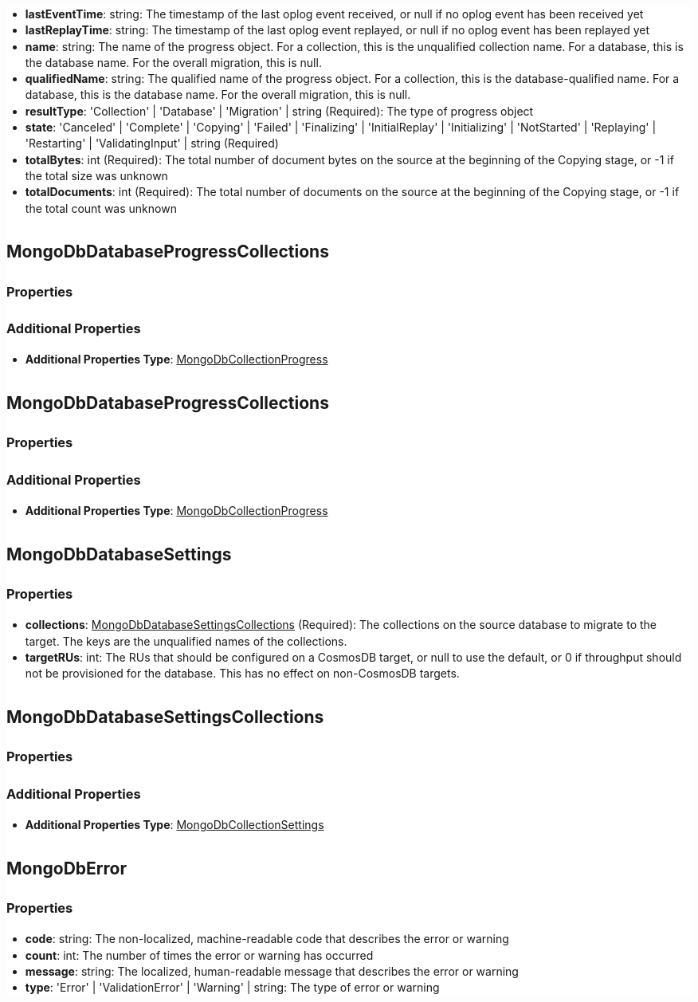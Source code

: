 * **lastEventTime**: string: The timestamp of the last oplog event received, or null if no oplog event has been received yet
* **lastReplayTime**: string: The timestamp of the last oplog event replayed, or null if no oplog event has been replayed yet
* **name**: string: The name of the progress object. For a collection, this is the unqualified collection name. For a database, this is the database name. For the overall migration, this is null.
* **qualifiedName**: string: The qualified name of the progress object. For a collection, this is the database-qualified name. For a database, this is the database name. For the overall migration, this is null.
* **resultType**: 'Collection' | 'Database' | 'Migration' | string (Required): The type of progress object
* **state**: 'Canceled' | 'Complete' | 'Copying' | 'Failed' | 'Finalizing' | 'InitialReplay' | 'Initializing' | 'NotStarted' | 'Replaying' | 'Restarting' | 'ValidatingInput' | string (Required)
* **totalBytes**: int (Required): The total number of document bytes on the source at the beginning of the Copying stage, or -1 if the total size was unknown
* **totalDocuments**: int (Required): The total number of documents on the source at the beginning of the Copying stage, or -1 if the total count was unknown

## MongoDbDatabaseProgressCollections
### Properties
### Additional Properties
* **Additional Properties Type**: [MongoDbCollectionProgress](#mongodbcollectionprogress)

## MongoDbDatabaseProgressCollections
### Properties
### Additional Properties
* **Additional Properties Type**: [MongoDbCollectionProgress](#mongodbcollectionprogress)

## MongoDbDatabaseSettings
### Properties
* **collections**: [MongoDbDatabaseSettingsCollections](#mongodbdatabasesettingscollections) (Required): The collections on the source database to migrate to the target. The keys are the unqualified names of the collections.
* **targetRUs**: int: The RUs that should be configured on a CosmosDB target, or null to use the default, or 0 if throughput should not be provisioned for the database. This has no effect on non-CosmosDB targets.

## MongoDbDatabaseSettingsCollections
### Properties
### Additional Properties
* **Additional Properties Type**: [MongoDbCollectionSettings](#mongodbcollectionsettings)

## MongoDbError
### Properties
* **code**: string: The non-localized, machine-readable code that describes the error or warning
* **count**: int: The number of times the error or warning has occurred
* **message**: string: The localized, human-readable message that describes the error or warning
* **type**: 'Error' | 'ValidationError' | 'Warning' | string: The type of error or warning
